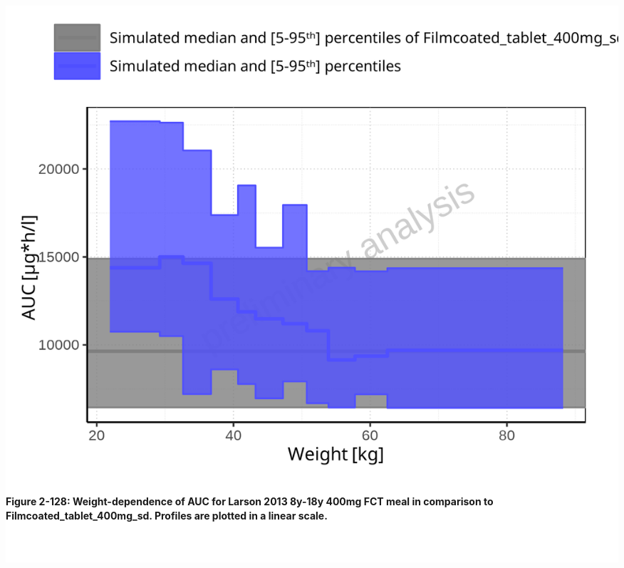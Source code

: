 ![](PKAnalysis/134_pk_parameters_Organism_Weight_AUC_tEnd.png)



**Figure 2-128: Weight-dependence of AUC for Larson 2013 8y-18y 400mg FCT meal in comparison to Filmcoated_tablet_400mg_sd. Profiles are plotted in a linear scale.**


<br>
<br>


<a id="figure-2-129"></a>
